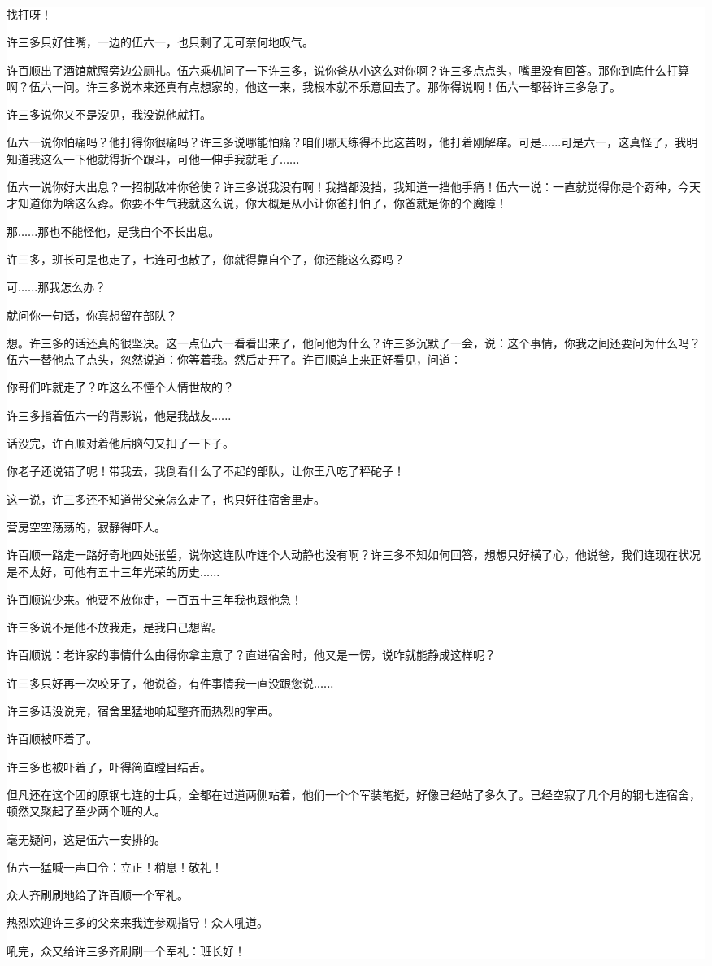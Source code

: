 找打呀！

许三多只好住嘴，一边的伍六一，也只剩了无可奈何地叹气。

许百顺出了酒馆就照旁边公厕扎。伍六乘机问了一下许三多，说你爸从小这么对你啊？许三多点点头，嘴里没有回答。那你到底什么打算啊？伍六一问。许三多说本来还真有点想家的，他这一来，我根本就不乐意回去了。那你得说啊！伍六一都替许三多急了。

许三多说你又不是没见，我没说他就打。

伍六一说你怕痛吗？他打得你很痛吗？许三多说哪能怕痛？咱们哪天练得不比这苦呀，他打着刚解痒。可是......可是六一，这真怪了，我明知道我这么一下他就得折个跟斗，可他一伸手我就毛了......

伍六一说你好大出息？一招制敌冲你爸使？许三多说我没有啊！我挡都没挡，我知道一挡他手痛！伍六一说：一直就觉得你是个孬种，今天才知道你为啥这么孬。你要不生气我就这么说，你大概是从小让你爸打怕了，你爸就是你的个魔障！

那......那也不能怪他，是我自个不长出息。

许三多，班长可是也走了，七连可也散了，你就得靠自个了，你还能这么孬吗？

可......那我怎么办？

就问你一句话，你真想留在部队？

想。许三多的话还真的很坚决。这一点伍六一看看出来了，他问他为什么？许三多沉默了一会，说：这个事情，你我之间还要问为什么吗？伍六一替他点了点头，忽然说道：你等着我。然后走开了。许百顺追上来正好看见，问道：

你哥们咋就走了？咋这么不懂个人情世故的？

许三多指着伍六一的背影说，他是我战友......

话没完，许百顺对着他后脑勺又扣了一下子。

你老子还说错了呢！带我去，我倒看什么了不起的部队，让你王八吃了秤砣子！

这一说，许三多还不知道带父亲怎么走了，也只好往宿舍里走。

营房空空荡荡的，寂静得吓人。

许百顺一路走一路好奇地四处张望，说你这连队咋连个人动静也没有啊？许三多不知如何回答，想想只好横了心，他说爸，我们连现在状况是不太好，可他有五十三年光荣的历史......

许百顺说少来。他要不放你走，一百五十三年我也跟他急！

许三多说不是他不放我走，是我自己想留。

许百顺说：老许家的事情什么由得你拿主意了？直进宿舍时，他又是一愣，说咋就能静成这样呢？

许三多只好再一次咬牙了，他说爸，有件事情我一直没跟您说......

许三多话没说完，宿舍里猛地响起整齐而热烈的掌声。

许百顺被吓着了。

许三多也被吓着了，吓得简直瞠目结舌。

但凡还在这个团的原钢七连的士兵，全都在过道两侧站着，他们一个个军装笔挺，好像已经站了多久了。已经空寂了几个月的钢七连宿舍，顿然又聚起了至少两个班的人。

毫无疑问，这是伍六一安排的。

伍六一猛喊一声口令：立正！稍息！敬礼！

众人齐刷刷地给了许百顺一个军礼。

热烈欢迎许三多的父亲来我连参观指导！众人吼道。

吼完，众又给许三多齐刷刷一个军礼：班长好！
